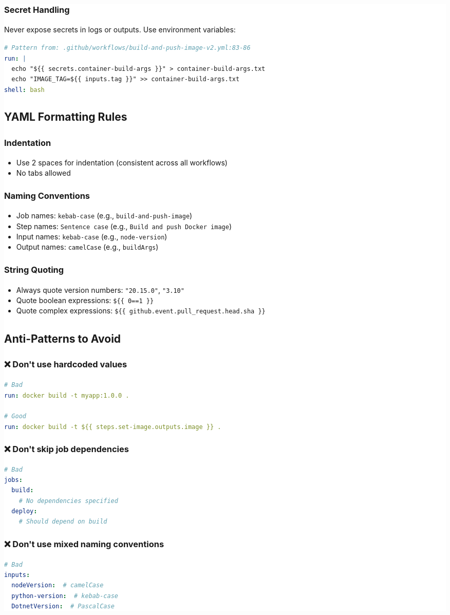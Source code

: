 ### Secret Handling
Never expose secrets in logs or outputs. Use environment variables:
```yaml
# Pattern from: .github/workflows/build-and-push-image-v2.yml:83-86
run: |
  echo "${{ secrets.container-build-args }}" > container-build-args.txt
  echo "IMAGE_TAG=${{ inputs.tag }}" >> container-build-args.txt
shell: bash
```

## YAML Formatting Rules

### Indentation
- Use 2 spaces for indentation (consistent across all workflows)
- No tabs allowed

### Naming Conventions
- Job names: `kebab-case` (e.g., `build-and-push-image`)
- Step names: `Sentence case` (e.g., `Build and push Docker image`)
- Input names: `kebab-case` (e.g., `node-version`)
- Output names: `camelCase` (e.g., `buildArgs`)

### String Quoting
- Always quote version numbers: `"20.15.0"`, `"3.10"`
- Quote boolean expressions: `${{ 0==1 }}`
- Quote complex expressions: `${{ github.event.pull_request.head.sha }}`

## Anti-Patterns to Avoid

### ❌ Don't use hardcoded values
```yaml
# Bad
run: docker build -t myapp:1.0.0 .

# Good
run: docker build -t ${{ steps.set-image.outputs.image }} .
```

### ❌ Don't skip job dependencies
```yaml
# Bad
jobs:
  build:
    # No dependencies specified
  deploy:
    # Should depend on build
```

### ❌ Don't use mixed naming conventions
```yaml
# Bad
inputs:
  nodeVersion:  # camelCase
  python-version:  # kebab-case
  DotnetVersion:  # PascalCase
```
